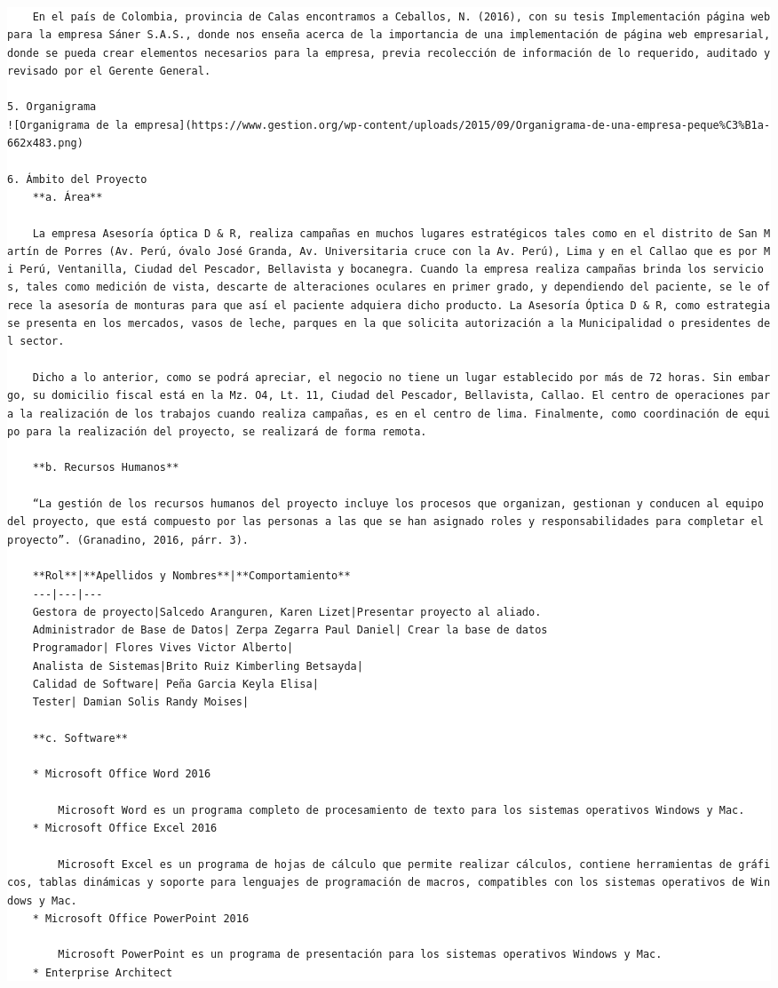         En el país de Colombia, provincia de Calas encontramos a Ceballos, N. (2016), con su tesis Implementación página web para la empresa Sáner S.A.S., donde nos enseña acerca de la importancia de una implementación de página web empresarial, donde se pueda crear elementos necesarios para la empresa, previa recolección de información de lo requerido, auditado y revisado por el Gerente General.

    5. Organigrama
    ![Organigrama de la empresa](https://www.gestion.org/wp-content/uploads/2015/09/Organigrama-de-una-empresa-peque%C3%B1a-662x483.png)

    6. Ámbito del Proyecto
        **a. Área**

        La empresa Asesoría óptica D & R, realiza campañas en muchos lugares estratégicos tales como en el distrito de San Martín de Porres (Av. Perú, óvalo José Granda, Av. Universitaria cruce con la Av. Perú), Lima y en el Callao que es por Mi Perú, Ventanilla, Ciudad del Pescador, Bellavista y bocanegra. Cuando la empresa realiza campañas brinda los servicios, tales como medición de vista, descarte de alteraciones oculares en primer grado, y dependiendo del paciente, se le ofrece la asesoría de monturas para que así el paciente adquiera dicho producto. La Asesoría Óptica D & R, como estrategia se presenta en los mercados, vasos de leche, parques en la que solicita autorización a la Municipalidad o presidentes del sector.

        Dicho a lo anterior, como se podrá apreciar, el negocio no tiene un lugar establecido por más de 72 horas. Sin embargo, su domicilio fiscal está en la Mz. O4, Lt. 11, Ciudad del Pescador, Bellavista, Callao. El centro de operaciones para la realización de los trabajos cuando realiza campañas, es en el centro de lima. Finalmente, como coordinación de equipo para la realización del proyecto, se realizará de forma remota.

        **b. Recursos Humanos**

        “La gestión de los recursos humanos del proyecto incluye los procesos que organizan, gestionan y conducen al equipo del proyecto, que está compuesto por las personas a las que se han asignado roles y responsabilidades para completar el proyecto”. (Granadino, 2016, párr. 3).

        **Rol**|**Apellidos y Nombres**|**Comportamiento**
        ---|---|---
        Gestora de proyecto|Salcedo Aranguren, Karen Lizet|Presentar proyecto al aliado.
        Administrador de Base de Datos| Zerpa Zegarra Paul Daniel| Crear la base de datos
        Programador| Flores Vives Victor Alberto|
        Analista de Sistemas|Brito Ruiz Kimberling Betsayda|
        Calidad de Software| Peña Garcia Keyla Elisa|
        Tester| Damian Solis Randy Moises|

        **c. Software**

        * Microsoft Office Word 2016

            Microsoft Word es un programa completo de procesamiento de texto para los sistemas operativos Windows y Mac.
        * Microsoft Office Excel 2016

            Microsoft Excel es un programa de hojas de cálculo que permite realizar cálculos, contiene herramientas de gráficos, tablas dinámicas y soporte para lenguajes de programación de macros, compatibles con los sistemas operativos de Windows y Mac.
        * Microsoft Office PowerPoint 2016

            Microsoft PowerPoint es un programa de presentación para los sistemas operativos Windows y Mac.
        * Enterprise Architect
